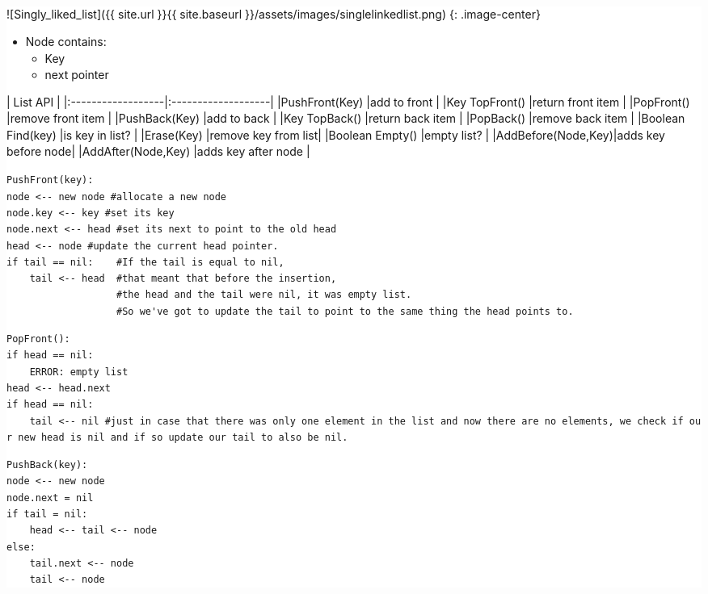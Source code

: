 ![Singly_liked_list]({{ site.url }}{{ site.baseurl }}/assets/images/singlelinkedlist.png)
{: .image-center}

- Node contains:
    + Key
    + next pointer

|          List API                      |
|:------------------|:-------------------|
|PushFront(Key)     |add to front        |
|Key TopFront()     |return front item   |
|PopFront()         |remove front item   |
|PushBack(Key)      |add to back         |
|Key TopBack()      |return back item    |
|PopBack()          |remove back item    |
|Boolean Find(key)  |is key in list?     |
|Erase(Key)         |remove key from list|
|Boolean Empty()    |empty list?         |
|AddBefore(Node,Key)|adds key before node|
|AddAfter(Node,Key) |adds key after node |

```
PushFront(key):
node <-- new node #allocate a new node
node.key <-- key #set its key
node.next <-- head #set its next to point to the old head
head <-- node #update the current head pointer.
if tail == nil:    #If the tail is equal to nil,
    tail <-- head  #that meant that before the insertion, 
                   #the head and the tail were nil, it was empty list.
                   #So we've got to update the tail to point to the same thing the head points to.
```

```
PopFront():
if head == nil:
    ERROR: empty list
head <-- head.next
if head == nil:
    tail <-- nil #just in case that there was only one element in the list and now there are no elements, we check if our new head is nil and if so update our tail to also be nil.
```

```
PushBack(key):
node <-- new node
node.next = nil
if tail = nil:
    head <-- tail <-- node
else:
    tail.next <-- node
    tail <-- node
```
